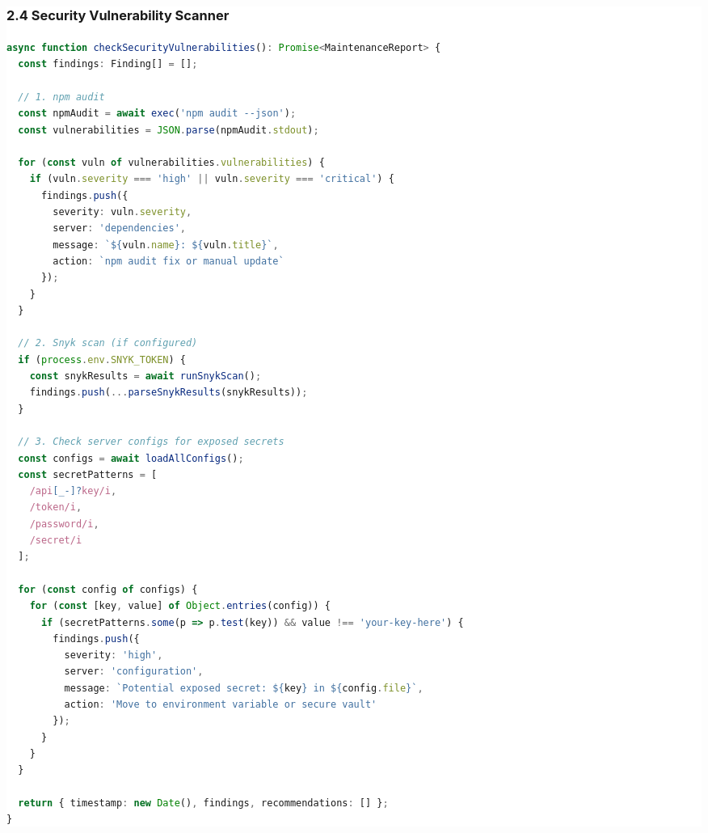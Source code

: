 ### 2.4 Security Vulnerability Scanner

```typescript
async function checkSecurityVulnerabilities(): Promise<MaintenanceReport> {
  const findings: Finding[] = [];
  
  // 1. npm audit
  const npmAudit = await exec('npm audit --json');
  const vulnerabilities = JSON.parse(npmAudit.stdout);
  
  for (const vuln of vulnerabilities.vulnerabilities) {
    if (vuln.severity === 'high' || vuln.severity === 'critical') {
      findings.push({
        severity: vuln.severity,
        server: 'dependencies',
        message: `${vuln.name}: ${vuln.title}`,
        action: `npm audit fix or manual update`
      });
    }
  }
  
  // 2. Snyk scan (if configured)
  if (process.env.SNYK_TOKEN) {
    const snykResults = await runSnykScan();
    findings.push(...parseSnykResults(snykResults));
  }
  
  // 3. Check server configs for exposed secrets
  const configs = await loadAllConfigs();
  const secretPatterns = [
    /api[_-]?key/i,
    /token/i,
    /password/i,
    /secret/i
  ];
  
  for (const config of configs) {
    for (const [key, value] of Object.entries(config)) {
      if (secretPatterns.some(p => p.test(key)) && value !== 'your-key-here') {
        findings.push({
          severity: 'high',
          server: 'configuration',
          message: `Potential exposed secret: ${key} in ${config.file}`,
          action: 'Move to environment variable or secure vault'
        });
      }
    }
  }
  
  return { timestamp: new Date(), findings, recommendations: [] };
}
```

